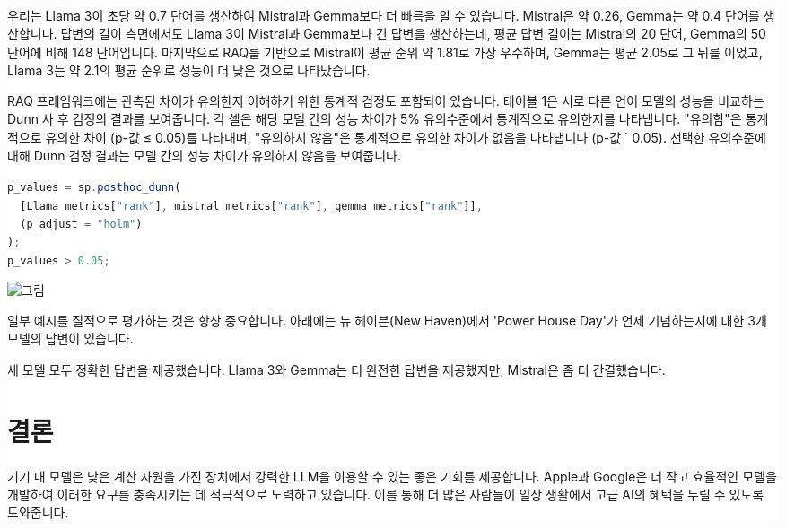 

<ins class="adsbygoogle"
     style="display:block"
     data-ad-client="ca-pub-4877378276818686"
     data-ad-slot="1898504329"
     data-ad-format="auto"
     data-full-width-responsive="true"></ins>

<script>
     (adsbygoogle = window.adsbygoogle || []).push({});
</script>

우리는 Llama 3이 초당 약 0.7 단어를 생산하여 Mistral과 Gemma보다 더 빠름을 알 수 있습니다. Mistral은 약 0.26, Gemma는 약 0.4 단어를 생산합니다. 답변의 길이 측면에서도 Llama 3이 Mistral과 Gemma보다 긴 답변을 생산하는데, 평균 답변 길이는 Mistral의 20 단어, Gemma의 50 단어에 비해 148 단어입니다. 마지막으로 RAQ를 기반으로 Mistral이 평균 순위 약 1.81로 가장 우수하며, Gemma는 평균 2.05로 그 뒤를 이었고, Llama 3는 약 2.1의 평균 순위로 성능이 더 낮은 것으로 나타났습니다.

RAQ 프레임워크에는 관측된 차이가 유의한지 이해하기 위한 통계적 검정도 포함되어 있습니다. 테이블 1은 서로 다른 언어 모델의 성능을 비교하는 Dunn 사 후 검정의 결과를 보여줍니다. 각 셀은 해당 모델 간의 성능 차이가 5% 유의수준에서 통계적으로 유의한지를 나타냅니다. "유의함"은 통계적으로 유의한 차이 (p-값 ≤ 0.05)를 나타내며, "유의하지 않음"은 통계적으로 유의한 차이가 없음을 나타냅니다 (p-값 ` 0.05). 선택한 유의수준에 대해 Dunn 검정 결과는 모델 간의 성능 차이가 유의하지 않음을 보여줍니다.

```js
p_values = sp.posthoc_dunn(
  [Llama_metrics["rank"], mistral_metrics["rank"], gemma_metrics["rank"]],
  (p_adjust = "holm")
);
p_values > 0.05;
```

![그림](/assets/img/2024-08-17-GemmavsLlamavsMistralExploringSmallerAIModels_11.png)



<ins class="adsbygoogle"
     style="display:block"
     data-ad-client="ca-pub-4877378276818686"
     data-ad-slot="1898504329"
     data-ad-format="auto"
     data-full-width-responsive="true"></ins>

<script>
     (adsbygoogle = window.adsbygoogle || []).push({});
</script>

일부 예시를 질적으로 평가하는 것은 항상 중요합니다. 아래에는 뉴 헤이븐(New Haven)에서 'Power House Day'가 언제 기념하는지에 대한 3개 모델의 답변이 있습니다.

세 모델 모두 정확한 답변을 제공했습니다. Llama 3와 Gemma는 더 완전한 답변을 제공했지만, Mistral은 좀 더 간결했습니다.

# 결론

기기 내 모델은 낮은 계산 자원을 가진 장치에서 강력한 LLM을 이용할 수 있는 좋은 기회를 제공합니다. Apple과 Google은 더 작고 효율적인 모델을 개발하여 이러한 요구를 충족시키는 데 적극적으로 노력하고 있습니다. 이를 통해 더 많은 사람들이 일상 생활에서 고급 AI의 혜택을 누릴 수 있도록 도와줍니다.


